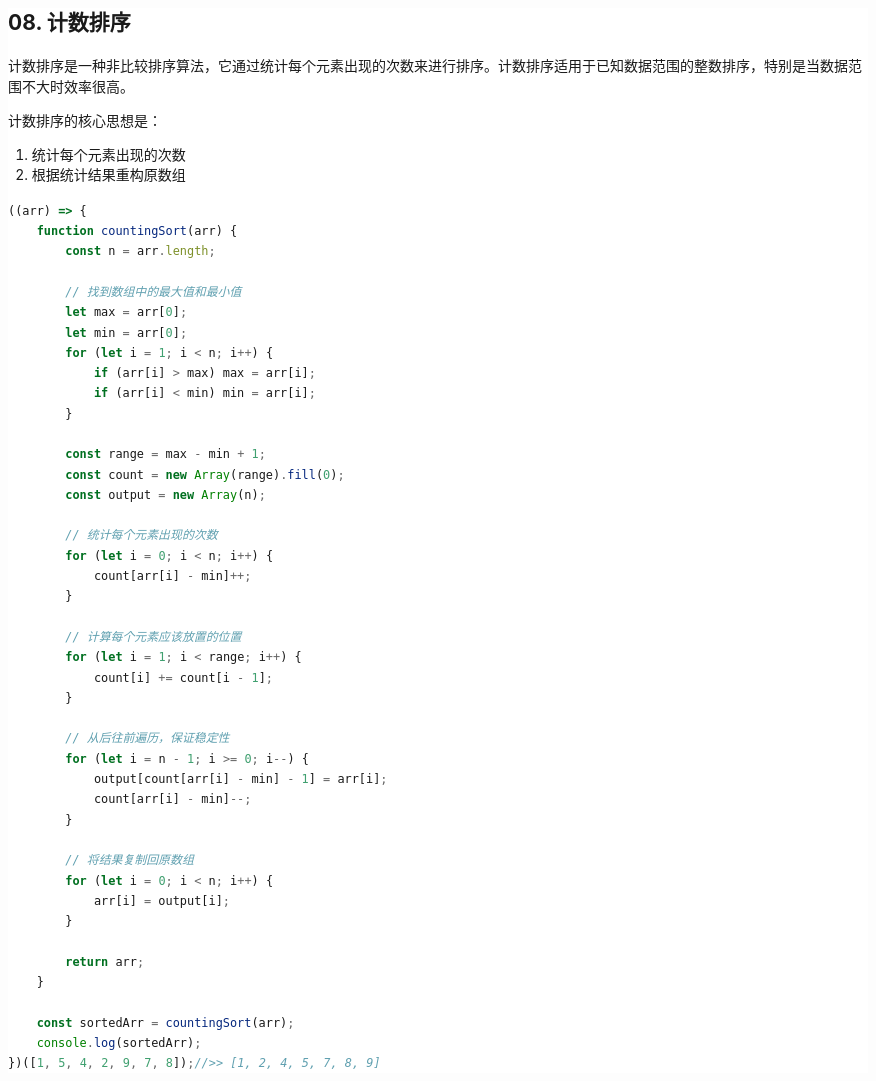 ## 08. 计数排序

计数排序是一种非比较排序算法，它通过统计每个元素出现的次数来进行排序。计数排序适用于已知数据范围的整数排序，特别是当数据范围不大时效率很高。

计数排序的核心思想是：
1. 统计每个元素出现的次数
2. 根据统计结果重构原数组

```javascript
((arr) => {
    function countingSort(arr) {
        const n = arr.length;
        
        // 找到数组中的最大值和最小值
        let max = arr[0];
        let min = arr[0];
        for (let i = 1; i < n; i++) {
            if (arr[i] > max) max = arr[i];
            if (arr[i] < min) min = arr[i];
        }
        
        const range = max - min + 1;
        const count = new Array(range).fill(0);
        const output = new Array(n);
        
        // 统计每个元素出现的次数
        for (let i = 0; i < n; i++) {
            count[arr[i] - min]++;
        }
        
        // 计算每个元素应该放置的位置
        for (let i = 1; i < range; i++) {
            count[i] += count[i - 1];
        }
        
        // 从后往前遍历，保证稳定性
        for (let i = n - 1; i >= 0; i--) {
            output[count[arr[i] - min] - 1] = arr[i];
            count[arr[i] - min]--;
        }
        
        // 将结果复制回原数组
        for (let i = 0; i < n; i++) {
            arr[i] = output[i];
        }
        
        return arr;
    }
    
    const sortedArr = countingSort(arr);
    console.log(sortedArr);
})([1, 5, 4, 2, 9, 7, 8]);//>> [1, 2, 4, 5, 7, 8, 9]
```
